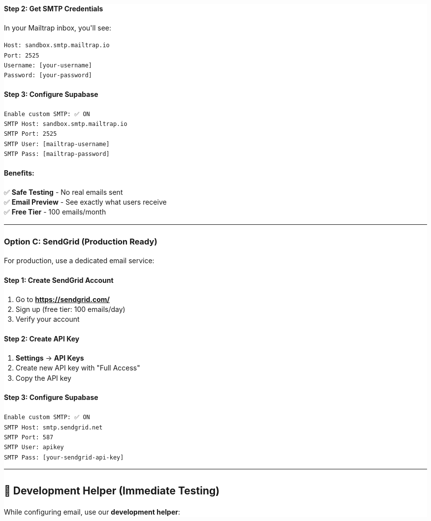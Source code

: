 #### **Step 2: Get SMTP Credentials**
In your Mailtrap inbox, you'll see:
```
Host: sandbox.smtp.mailtrap.io
Port: 2525
Username: [your-username]
Password: [your-password]
```

#### **Step 3: Configure Supabase**
```
Enable custom SMTP: ✅ ON
SMTP Host: sandbox.smtp.mailtrap.io
SMTP Port: 2525
SMTP User: [mailtrap-username]
SMTP Pass: [mailtrap-password]
```

#### **Benefits:**
✅ **Safe Testing** - No real emails sent  
✅ **Email Preview** - See exactly what users receive  
✅ **Free Tier** - 100 emails/month  

---

### **Option C: SendGrid (Production Ready)**

For production, use a dedicated email service:

#### **Step 1: Create SendGrid Account**
1. Go to **https://sendgrid.com/**
2. Sign up (free tier: 100 emails/day)
3. Verify your account

#### **Step 2: Create API Key**
1. **Settings** → **API Keys**
2. Create new API key with "Full Access"
3. Copy the API key

#### **Step 3: Configure Supabase**
```
Enable custom SMTP: ✅ ON
SMTP Host: smtp.sendgrid.net
SMTP Port: 587
SMTP User: apikey
SMTP Pass: [your-sendgrid-api-key]
```

---

## 🧪 **Development Helper (Immediate Testing)**

While configuring email, use our **development helper**:
